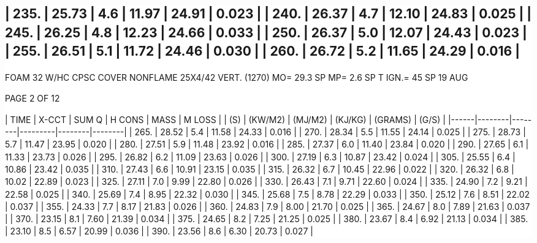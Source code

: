 | 235. | 25.73 | 4.6 | 11.97 | 24.91 | 0.023 |
| 240. | 26.37 | 4.7 | 12.10 | 24.83 | 0.025 |
| 245. | 26.25 | 4.8 | 12.23 | 24.66 | 0.033 |
| 250. | 26.37 | 5.0 | 12.07 | 24.43 | 0.023 |
| 255. | 26.51 | 5.1 | 11.72 | 24.46 | 0.030 |
| 260. | 26.72 | 5.2 | 11.65 | 24.29 | 0.016 |
---
FOAM 32 W/HC CPSC COVER NONFLAME 25X4/42 VERT. (1270)
MO= 29.3 SP MP= 2.6 SP T IGN.= 45 SP 19 AUG

PAGE 2 OF 12

| TIME | X-CCT | SUM Q | H CONS | MASS | M LOSS |
| (S) | (KW/M2) | (MJ/M2) | (KJ/KG) | (GRAMS) | (G/S) |
|------|--------|--------|---------|--------|--------|
| 265. | 28.52 | 5.4 | 11.58 | 24.33 | 0.016 |
| 270. | 28.34 | 5.5 | 11.55 | 24.14 | 0.025 |
| 275. | 28.73 | 5.7 | 11.47 | 23.95 | 0.020 |
| 280. | 27.51 | 5.9 | 11.48 | 23.92 | 0.016 |
| 285. | 27.37 | 6.0 | 11.40 | 23.84 | 0.020 |
| 290. | 27.65 | 6.1 | 11.33 | 23.73 | 0.026 |
| 295. | 26.82 | 6.2 | 11.09 | 23.63 | 0.026 |
| 300. | 27.19 | 6.3 | 10.87 | 23.42 | 0.024 |
| 305. | 25.55 | 6.4 | 10.86 | 23.42 | 0.035 |
| 310. | 27.43 | 6.6 | 10.91 | 23.15 | 0.035 |
| 315. | 26.32 | 6.7 | 10.45 | 22.96 | 0.022 |
| 320. | 26.32 | 6.8 | 10.02 | 22.89 | 0.023 |
| 325. | 27.11 | 7.0 | 9.99 | 22.80 | 0.026 |
| 330. | 26.43 | 7.1 | 9.71 | 22.60 | 0.024 |
| 335. | 24.90 | 7.2 | 9.21 | 22.58 | 0.025 |
| 340. | 25.69 | 7.4 | 8.95 | 22.32 | 0.030 |
| 345. | 25.68 | 7.5 | 8.78 | 22.29 | 0.033 |
| 350. | 25.12 | 7.6 | 8.51 | 22.02 | 0.037 |
| 355. | 24.33 | 7.7 | 8.17 | 21.83 | 0.026 |
| 360. | 24.83 | 7.9 | 8.00 | 21.70 | 0.025 |
| 365. | 24.67 | 8.0 | 7.89 | 21.63 | 0.037 |
| 370. | 23.15 | 8.1 | 7.60 | 21.39 | 0.034 |
| 375. | 24.65 | 8.2 | 7.25 | 21.25 | 0.025 |
| 380. | 23.67 | 8.4 | 6.92 | 21.13 | 0.034 |
| 385. | 23.10 | 8.5 | 6.57 | 20.99 | 0.036 |
| 390. | 23.56 | 8.6 | 6.30 | 20.73 | 0.027 |